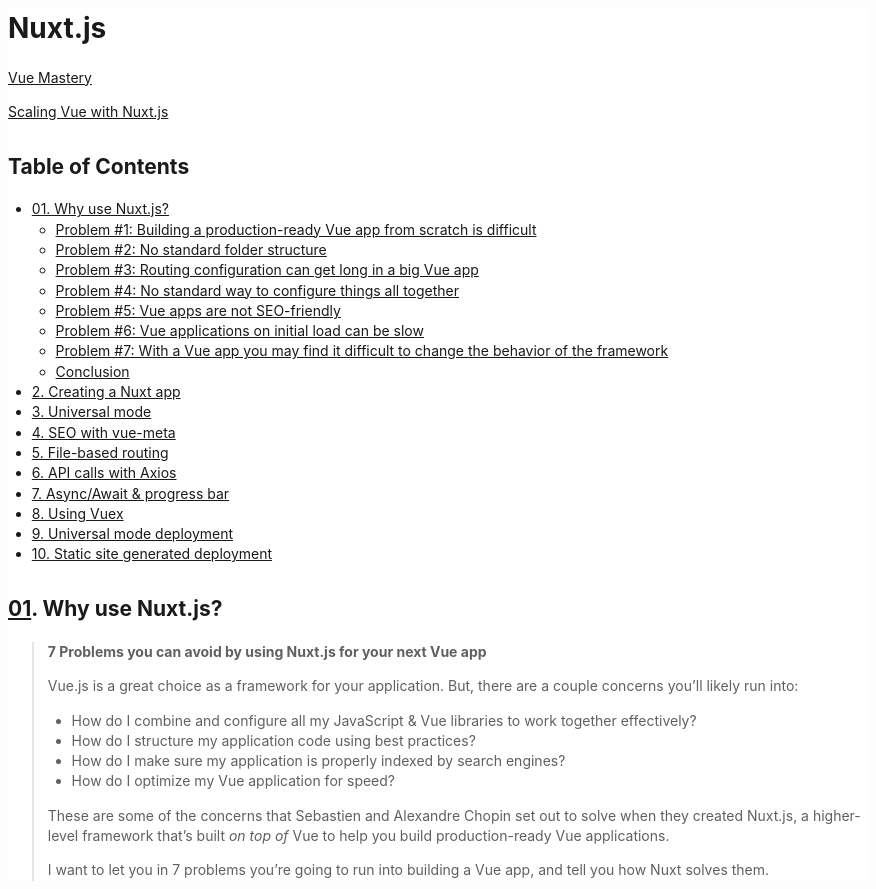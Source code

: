 # Nuxt.js

[Vue Mastery](https://www.vuemastery.com)

[Scaling Vue with Nuxt.js](https://www.vuemastery.com/courses/scaling-vue-with-nuxt-js)

## Table of Contents 

- [01. Why use Nuxt.js?](#01-why-use-nuxtjs)
  - [Problem #1: Building a production-ready Vue app from scratch is difficult](#problem-1-building-a-production-ready-vue-app-from-scratch-is-difficult)
  - [Problem #2: No standard folder structure](#problem-2-no-standard-folder-structure)
  - [Problem #3: Routing configuration can get long in a big Vue app](#problem-3-routing-configuration-can-get-long-in-a-big-vue-app)
  - [Problem #4: No standard way to configure things all together](#problem-4-no-standard-way-to-configure-things-all-together)
  - [Problem #5: Vue apps are not SEO-friendly](#problem-5-vue-apps-are-not-seo-friendly)
  - [Problem #6: Vue applications on initial load can be slow](#problem-6-vue-applications-on-initial-load-can-be-slow)
  - [Problem #7: With a Vue app you may find it difficult to change the behavior of the framework](#problem-7-with-a-vue-app-you-may-find-it-difficult-to-change-the-behavior-of-the-framework)
  - [Conclusion](#conclusion)
- [2. Creating a Nuxt app](#2-creating-a-nuxt-app)
- [3. Universal mode](#3-universal-mode)
- [4. SEO with vue-meta](#4-seo-with-vue-meta)
- [5. File-based routing](#5-file-based-routing)
- [6. API calls with Axios](#6-api-calls-with-axios)
- [7. Async/Await & progress bar](#7-asyncawait--progress-bar)
- [8. Using Vuex](#8-using-vuex)
- [9. Universal mode deployment](#9-universal-mode-deployment)
- [10. Static site generated deployment](#10-static-site-generated-deployment)

## [01](https://www.vuemastery.com/courses/scaling-vue-with-nuxt-js/why-use-nuxt/). Why use Nuxt.js?

> **7 Problems you can avoid by using Nuxt.js for your next Vue app**
>
> Vue.js is a great choice as a framework for your application. But, there are a couple concerns you’ll likely run into:
>
> - How do I combine and configure all my JavaScript & Vue libraries to work together effectively?
> - How do I structure my application code using best practices?
> - How do I make sure my application is properly indexed by search engines?
> - How do I optimize my Vue application for speed?
>
> These are some of the concerns that Sebastien and Alexandre Chopin set out to solve when they created Nuxt.js, a higher-level framework that’s built _on top of_ Vue to help you build production-ready Vue applications.
>
> I want to let you in 7 problems you’re going to run into building a Vue app, and tell you how Nuxt solves them.
